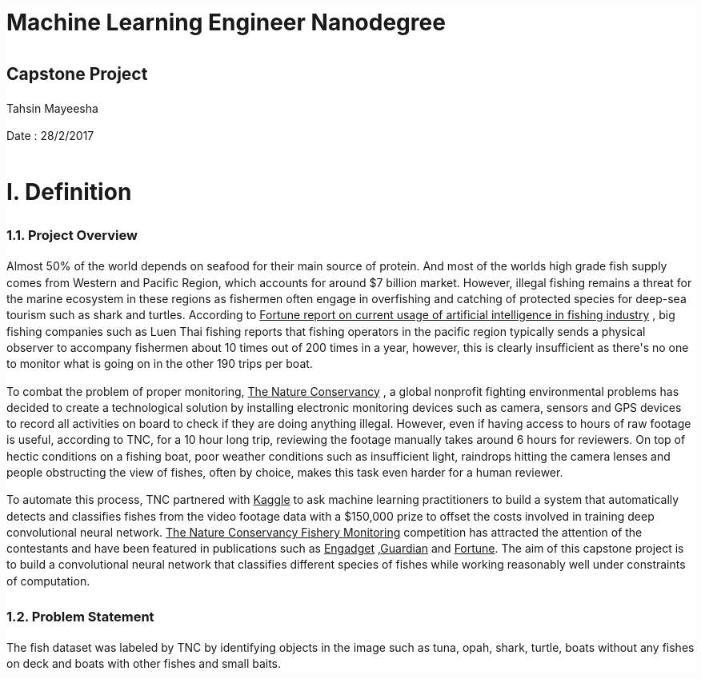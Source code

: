 # Machine Learning Engineer Nanodegree

## Capstone Project

Tahsin Mayeesha

Date : 28/2/2017

# I. Definition



### 1.1. Project Overview

Almost 50% of the world depends on seafood for their main source of protein. And most of the worlds high grade fish supply comes from Western and Pacific Region, which accounts for around $7 billion market. However, illegal fishing remains a threat for the marine ecosystem in these regions as fishermen often engage in overfishing and catching of protected species for deep-sea tourism such as shark and turtles. According to [Fortune report on current usage of  artificial intelligence in fishing industry](http://fortune.com/2016/11/14/deep-learning-artificial-intelligence-tuna-industry/?iid=leftrail) , big fishing companies such as Luen Thai fishing reports that fishing operators in the pacific region typically sends a physical observer to accompany fishermen about 10 times out of 200 times in a year, however, this is clearly insufficient as there's no one to monitor what is going on in the other 190 trips per boat.

To combat the problem of proper monitoring, [The Nature Conservancy](http://www.nature.org/) , a global nonprofit fighting environmental problems has decided to create a technological solution by installing electronic monitoring devices such as camera, sensors and GPS devices to record all activities on board to check if they are doing anything illegal. However, even if having access to hours of raw footage is useful, according to TNC, for a 10 hour long trip, reviewing the footage manually takes around 6 hours for reviewers. On top of hectic conditions on a fishing boat, poor weather conditions such as insufficient light, raindrops hitting the camera lenses and people obstructing the view of fishes, often by choice, makes this task even harder for a human reviewer. 

To automate this process, TNC partnered with [Kaggle](www.kaggle.com) to ask machine learning practitioners to build a system that automatically detects and classifies fishes from the video footage data with a $150,000 prize to offset the costs involved in training deep convolutional neural network. [The Nature Conservancy Fishery Monitoring](https://www.kaggle.com/c/the-nature-conservancy-fisheries-monitoring) competition has attracted the attention of the contestants and have been featured in publications such as [Engadget](https://www.engadget.com/2016/11/18/how-humans-and-machines-can-save-the-tuna/) ,[Guardian](https://www.theguardian.com/sustainable-business/2016/nov/20/artificial-intelligence-illegal-fishing-tuna-sharks) and [Fortune](http://fortune.com/2016/11/14/deep-learning-artificial-intelligence-tuna-industry/?iid=leftrail). The aim of this capstone project is to build a convolutional neural network that classifies different species of fishes while working reasonably well under constraints of computation.

### 1.2. Problem Statement

The fish dataset was labeled by TNC by identifying objects in the image such as tuna, opah, shark, turtle, boats without any fishes on deck and boats with other fishes and small baits. 
